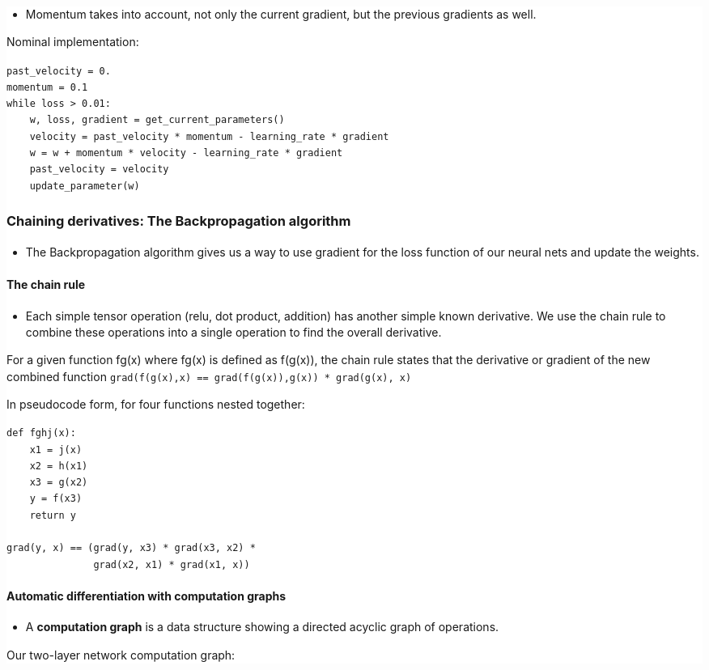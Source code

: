 - Momentum takes into account, not only the current gradient, but the previous gradients as well. 

Nominal implementation:
```
past_velocity = 0. 
momentum = 0.1
while loss > 0.01:
    w, loss, gradient = get_current_parameters()
    velocity = past_velocity * momentum - learning_rate * gradient
    w = w + momentum * velocity - learning_rate * gradient
    past_velocity = velocity
    update_parameter(w)
```

### Chaining derivatives: The Backpropagation algorithm

- The Backpropagation algorithm gives us a way to use gradient for the loss function of our neural nets and update the weights.

#### The chain rule

- Each simple tensor operation (relu, dot product, addition) has another simple known derivative. We use the chain rule to combine these operations into a single operation to find the overall derivative. 

For a given function fg(x) where fg(x) is defined as f(g(x)), the chain rule states that the derivative or gradient of the new combined function `grad(f(g(x),x) == grad(f(g(x)),g(x)) * grad(g(x), x)`

In pseudocode form, for four functions nested together: 

```
def fghj(x):
    x1 = j(x)
    x2 = h(x1)
    x3 = g(x2)
    y = f(x3)
    return y
 
grad(y, x) == (grad(y, x3) * grad(x3, x2) *
               grad(x2, x1) * grad(x1, x))

```





#### Automatic differentiation with computation graphs

- A **computation graph** is a data structure showing a directed acyclic graph of operations. 

Our two-layer network computation graph:
